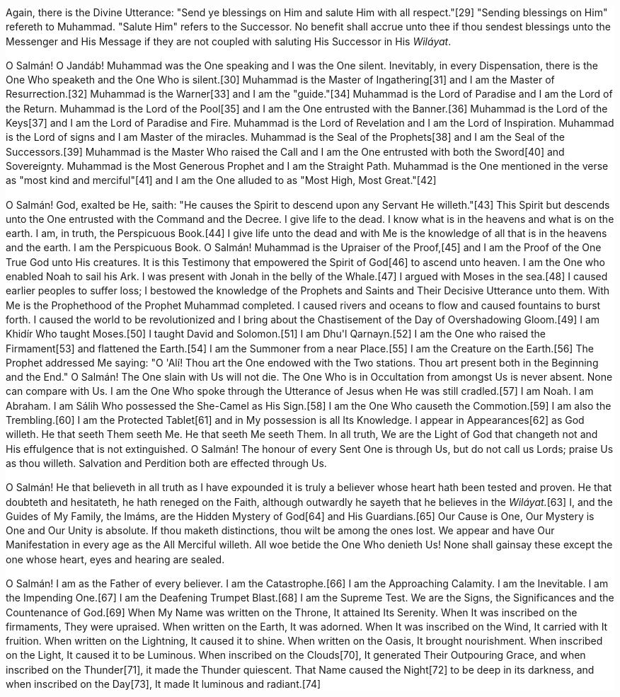 Again, there is the Divine Utterance: "Send ye blessings on Him and salute Him with all respect."\[29\] "Sending blessings on Him" refereth to Muhammad. "Salute Him" refers to the Successor. No benefit shall accrue unto thee if thou sendest blessings unto the Messenger and His Message if they are not coupled with saluting His Successor in His _Wiláyat_.  
  
O Salmán! O Jandáb! Muhammad was the One speaking and I was the One silent. Inevitably, in every Dispensation, there is the One Who speaketh and the One Who is silent.\[30\] Muhammad is the Master of Ingathering\[31\] and I am the Master of Resurrection.\[32\] Muhammad is the Warner\[33\] and I am the "guide."\[34\] Muhammad is the Lord of Paradise and I am the Lord of the Return. Muhammad is the Lord of the Pool\[35\] and I am the One entrusted with the Banner.\[36\] Muhammad is the Lord of the Keys\[37\] and I am the Lord of Paradise and Fire. Muhammad is the Lord of Revelation and I am the Lord of Inspiration. Muhammad is the Lord of signs and I am Master of the miracles. Muhammad is the Seal of the Prophets\[38\] and I am the Seal of the Successors.\[39\] Muhammad is the Master Who raised the Call and I am the One entrusted with both the Sword\[40\] and Sovereignty. Muhammad is the Most Generous Prophet and I am the Straight Path. Muhammad is the One mentioned in the verse as "most kind and merciful"\[41\] and I am the One alluded to as "Most High, Most Great."\[42\]  
  
O Salmán! God, exalted be He, saith: "He causes the Spirit to descend upon any Servant He willeth."\[43\] This Spirit but descends unto the One entrusted with the Command and the Decree. I give life to the dead. I know what is in the heavens and what is on the earth. I am, in truth, the Perspicuous Book.\[44\] I give life unto the dead and with Me is the knowledge of all that is in the heavens and the earth. I am the Perspicuous Book. O Salmán! Muhammad is the Upraiser of the Proof,\[45\] and I am the Proof of the One True God unto His creatures. It is this Testimony that empowered the Spirit of God\[46\] to ascend unto heaven. I am the One who enabled Noah to sail his Ark. I was present with Jonah in the belly of the Whale.\[47\] I argued with Moses in the sea.\[48\] I caused earlier peoples to suffer loss; I bestowed the knowledge of the Prophets and Saints and Their Decisive Utterance unto them. With Me is the Prophethood of the Prophet Muhammad completed. I caused rivers and oceans to flow and caused fountains to burst forth. I caused the world to be revolutionized and I bring about the Chastisement of the Day of Overshadowing Gloom.\[49\] I am Khidír Who taught Moses.\[50\] I taught David and Solomon.\[51\] I am Dhu'l Qarnayn.\[52\] I am the One who raised the Firmament\[53\] and flattened the Earth.\[54\] I am the Summoner from a near Place.\[55\] I am the Creature on the Earth.\[56\] The Prophet addressed Me saying: "O 'Alí! Thou art the One endowed with the Two stations. Thou art present both in the Beginning and the End." O Salmán! The One slain with Us will not die. The One Who is in Occultation from amongst Us is never absent. None can compare with Us. I am the One Who spoke through the Utterance of Jesus when He was still cradled.\[57\] I am Noah. I am Abraham. I am Sálih Who possessed the She-Camel as His Sign.\[58\] I am the One Who causeth the Commotion.\[59\] I am also the Trembling.\[60\] I am the Protected Tablet\[61\] and in My possession is all Its Knowledge. I appear in Appearances\[62\] as God willeth. He that seeth Them seeth Me. He that seeth Me seeth Them. In all truth, We are the Light of God that changeth not and His effulgence that is not extinguished. O Salmán! The honour of every Sent One is through Us, but do not call us Lords; praise Us as thou willeth. Salvation and Perdition both are effected through Us.  
  
O Salmán! He that believeth in all truth as I have expounded it is truly a believer whose heart hath been tested and proven. He that doubteth and hesitateth, he hath reneged on the Faith, although outwardly he sayeth that he believes in the _Wiláyat._\[63\] I, and the Guides of My Family, the Imáms, are the Hidden Mystery of God\[64\] and His Guardians.\[65\] Our Cause is One, Our Mystery is One and Our Unity is absolute. If thou maketh distinctions, thou wilt be among the ones lost. We appear and have Our Manifestation in every age as the All Merciful willeth. All woe betide the One Who denieth Us! None shall gainsay these except the one whose heart, eyes and hearing are sealed.  
  
O Salmán! I am as the Father of every believer. I am the Catastrophe.\[66\] I am the Approaching Calamity. I am the Inevitable. I am the Impending One.\[67\] I am the Deafening Trumpet Blast.\[68\] I am the Supreme Test. We are the Signs, the Significances and the Countenance of God.\[69\] When My Name was written on the Throne, It attained Its Serenity. When It was inscribed on the firmaments, They were upraised. When written on the Earth, It was adorned. When It was inscribed on the Wind, It carried with It fruition. When written on the Lightning, It caused it to shine. When written on the Oasis, It brought nourishment. When inscribed on the Light, It caused it to be Luminous. When inscribed on the Clouds\[70\], It generated Their Outpouring Grace, and when inscribed on the Thunder\[71\], it made the Thunder quiescent. That Name caused the Night\[72\] to be deep in its darkness, and when inscribed on the Day\[73\], It made It luminous and radiant.\[74\]
